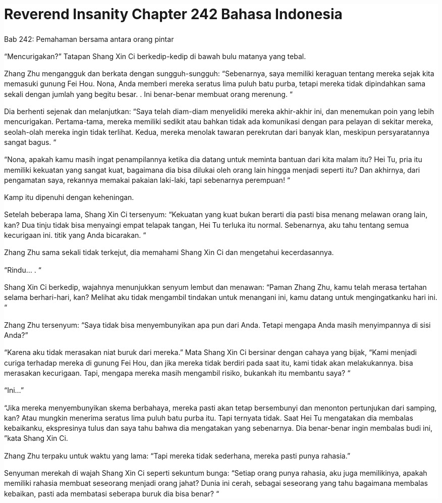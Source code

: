 # Reverend Insanity Chapter 242 Bahasa Indonesia

Bab 242: Pemahaman bersama antara orang pintar

“Mencurigakan?” Tatapan Shang Xin Ci berkedip-kedip di bawah bulu matanya yang tebal.

Zhang Zhu mengangguk dan berkata dengan sungguh-sungguh: “Sebenarnya, saya memiliki keraguan tentang mereka sejak kita memasuki gunung Fei Hou. Nona, Anda memberi mereka seratus lima puluh batu purba, tetapi mereka tidak dipindahkan sama sekali dengan jumlah yang begitu besar. . Ini benar-benar membuat orang merenung. “

Dia berhenti sejenak dan melanjutkan: “Saya telah diam-diam menyelidiki mereka akhir-akhir ini, dan menemukan poin yang lebih mencurigakan. Pertama-tama, mereka memiliki sedikit atau bahkan tidak ada komunikasi dengan para pelayan di sekitar mereka, seolah-olah mereka ingin tidak terlihat. Kedua, mereka menolak tawaran perekrutan dari banyak klan, meskipun persyaratannya sangat bagus. “

“Nona, apakah kamu masih ingat penampilannya ketika dia datang untuk meminta bantuan dari kita malam itu? Hei Tu, pria itu memiliki kekuatan yang sangat kuat, bagaimana dia bisa dilukai oleh orang lain hingga menjadi seperti itu? Dan akhirnya, dari pengamatan saya, rekannya memakai pakaian laki-laki, tapi sebenarnya perempuan! “

Kamp itu dipenuhi dengan keheningan.

Setelah beberapa lama, Shang Xin Ci tersenyum: “Kekuatan yang kuat bukan berarti dia pasti bisa menang melawan orang lain, kan? Dua tinju tidak bisa menyaingi empat telapak tangan, Hei Tu terluka itu normal. Sebenarnya, aku tahu tentang semua kecurigaan ini. titik yang Anda bicarakan. “

Zhang Zhu sama sekali tidak terkejut, dia memahami Shang Xin Ci dan mengetahui kecerdasannya.

“Rindu… . “

Shang Xin Ci berkedip, wajahnya menunjukkan senyum lembut dan menawan: “Paman Zhang Zhu, kamu telah merasa tertahan selama berhari-hari, kan? Melihat aku tidak mengambil tindakan untuk menangani ini, kamu datang untuk mengingatkanku hari ini. “

Zhang Zhu tersenyum: “Saya tidak bisa menyembunyikan apa pun dari Anda. Tetapi mengapa Anda masih menyimpannya di sisi Anda?”

“Karena aku tidak merasakan niat buruk dari mereka.” Mata Shang Xin Ci bersinar dengan cahaya yang bijak, “Kami menjadi curiga terhadap mereka di gunung Fei Hou, dan jika mereka tidak berdiri pada saat itu, kami tidak akan melakukannya. bisa merasakan kecurigaan. Tapi, mengapa mereka masih mengambil risiko, bukankah itu membantu saya? “

“Ini…”

“Jika mereka menyembunyikan skema berbahaya, mereka pasti akan tetap bersembunyi dan menonton pertunjukan dari samping, kan? Atau mungkin menerima seratus lima puluh batu purba itu. Tapi ternyata tidak. Saat Hei Tu mengatakan dia membalas kebaikanku, ekspresinya tulus dan saya tahu bahwa dia mengatakan yang sebenarnya. Dia benar-benar ingin membalas budi ini, ”kata Shang Xin Ci.

Zhang Zhu terpaku untuk waktu yang lama: “Tapi mereka tidak sederhana, mereka pasti punya rahasia.”

Senyuman merekah di wajah Shang Xin Ci seperti sekuntum bunga: “Setiap orang punya rahasia, aku juga memilikinya, apakah memiliki rahasia membuat seseorang menjadi orang jahat? Dunia ini cerah, sebagai seseorang yang tahu bagaimana membalas kebaikan, pasti ada membatasi seberapa buruk dia bisa benar? “
